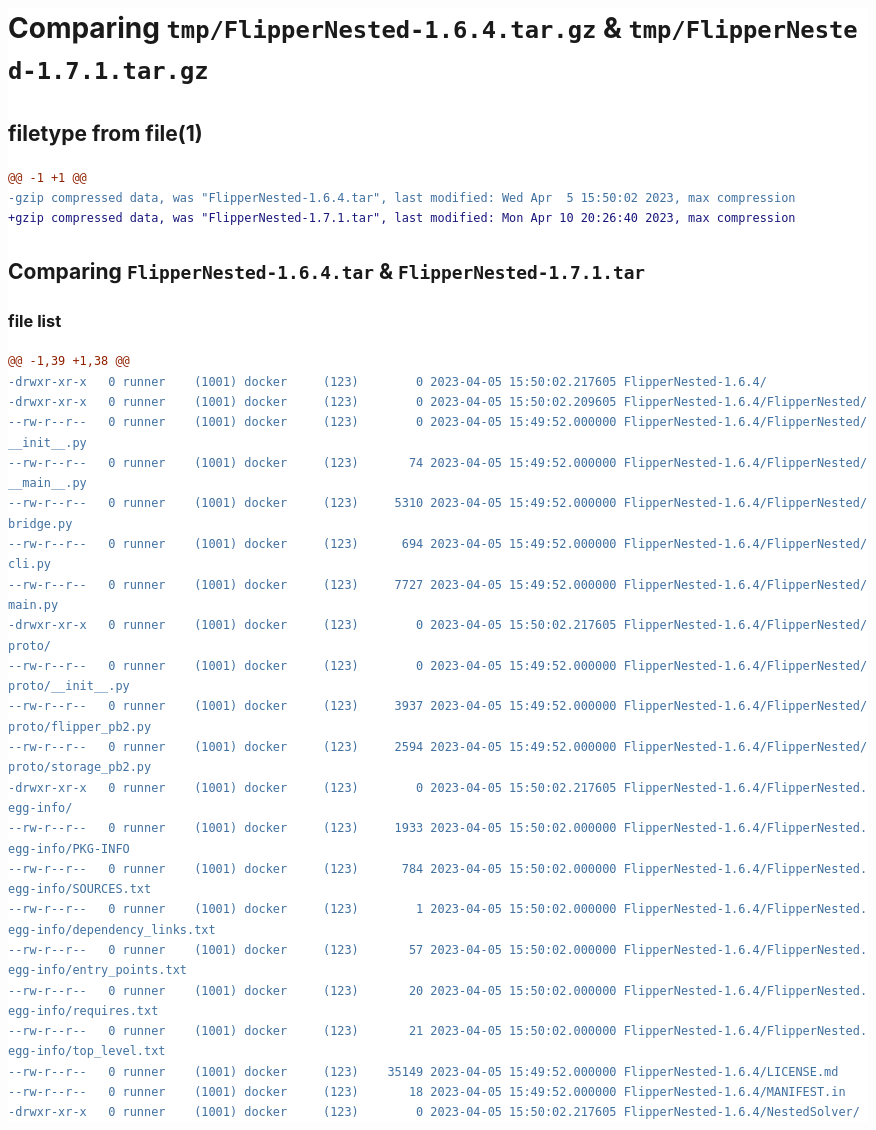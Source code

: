 # Comparing `tmp/FlipperNested-1.6.4.tar.gz` & `tmp/FlipperNested-1.7.1.tar.gz`

## filetype from file(1)

```diff
@@ -1 +1 @@
-gzip compressed data, was "FlipperNested-1.6.4.tar", last modified: Wed Apr  5 15:50:02 2023, max compression
+gzip compressed data, was "FlipperNested-1.7.1.tar", last modified: Mon Apr 10 20:26:40 2023, max compression
```

## Comparing `FlipperNested-1.6.4.tar` & `FlipperNested-1.7.1.tar`

### file list

```diff
@@ -1,39 +1,38 @@
-drwxr-xr-x   0 runner    (1001) docker     (123)        0 2023-04-05 15:50:02.217605 FlipperNested-1.6.4/
-drwxr-xr-x   0 runner    (1001) docker     (123)        0 2023-04-05 15:50:02.209605 FlipperNested-1.6.4/FlipperNested/
--rw-r--r--   0 runner    (1001) docker     (123)        0 2023-04-05 15:49:52.000000 FlipperNested-1.6.4/FlipperNested/__init__.py
--rw-r--r--   0 runner    (1001) docker     (123)       74 2023-04-05 15:49:52.000000 FlipperNested-1.6.4/FlipperNested/__main__.py
--rw-r--r--   0 runner    (1001) docker     (123)     5310 2023-04-05 15:49:52.000000 FlipperNested-1.6.4/FlipperNested/bridge.py
--rw-r--r--   0 runner    (1001) docker     (123)      694 2023-04-05 15:49:52.000000 FlipperNested-1.6.4/FlipperNested/cli.py
--rw-r--r--   0 runner    (1001) docker     (123)     7727 2023-04-05 15:49:52.000000 FlipperNested-1.6.4/FlipperNested/main.py
-drwxr-xr-x   0 runner    (1001) docker     (123)        0 2023-04-05 15:50:02.217605 FlipperNested-1.6.4/FlipperNested/proto/
--rw-r--r--   0 runner    (1001) docker     (123)        0 2023-04-05 15:49:52.000000 FlipperNested-1.6.4/FlipperNested/proto/__init__.py
--rw-r--r--   0 runner    (1001) docker     (123)     3937 2023-04-05 15:49:52.000000 FlipperNested-1.6.4/FlipperNested/proto/flipper_pb2.py
--rw-r--r--   0 runner    (1001) docker     (123)     2594 2023-04-05 15:49:52.000000 FlipperNested-1.6.4/FlipperNested/proto/storage_pb2.py
-drwxr-xr-x   0 runner    (1001) docker     (123)        0 2023-04-05 15:50:02.217605 FlipperNested-1.6.4/FlipperNested.egg-info/
--rw-r--r--   0 runner    (1001) docker     (123)     1933 2023-04-05 15:50:02.000000 FlipperNested-1.6.4/FlipperNested.egg-info/PKG-INFO
--rw-r--r--   0 runner    (1001) docker     (123)      784 2023-04-05 15:50:02.000000 FlipperNested-1.6.4/FlipperNested.egg-info/SOURCES.txt
--rw-r--r--   0 runner    (1001) docker     (123)        1 2023-04-05 15:50:02.000000 FlipperNested-1.6.4/FlipperNested.egg-info/dependency_links.txt
--rw-r--r--   0 runner    (1001) docker     (123)       57 2023-04-05 15:50:02.000000 FlipperNested-1.6.4/FlipperNested.egg-info/entry_points.txt
--rw-r--r--   0 runner    (1001) docker     (123)       20 2023-04-05 15:50:02.000000 FlipperNested-1.6.4/FlipperNested.egg-info/requires.txt
--rw-r--r--   0 runner    (1001) docker     (123)       21 2023-04-05 15:50:02.000000 FlipperNested-1.6.4/FlipperNested.egg-info/top_level.txt
--rw-r--r--   0 runner    (1001) docker     (123)    35149 2023-04-05 15:49:52.000000 FlipperNested-1.6.4/LICENSE.md
--rw-r--r--   0 runner    (1001) docker     (123)       18 2023-04-05 15:49:52.000000 FlipperNested-1.6.4/MANIFEST.in
-drwxr-xr-x   0 runner    (1001) docker     (123)        0 2023-04-05 15:50:02.217605 FlipperNested-1.6.4/NestedSolver/
```